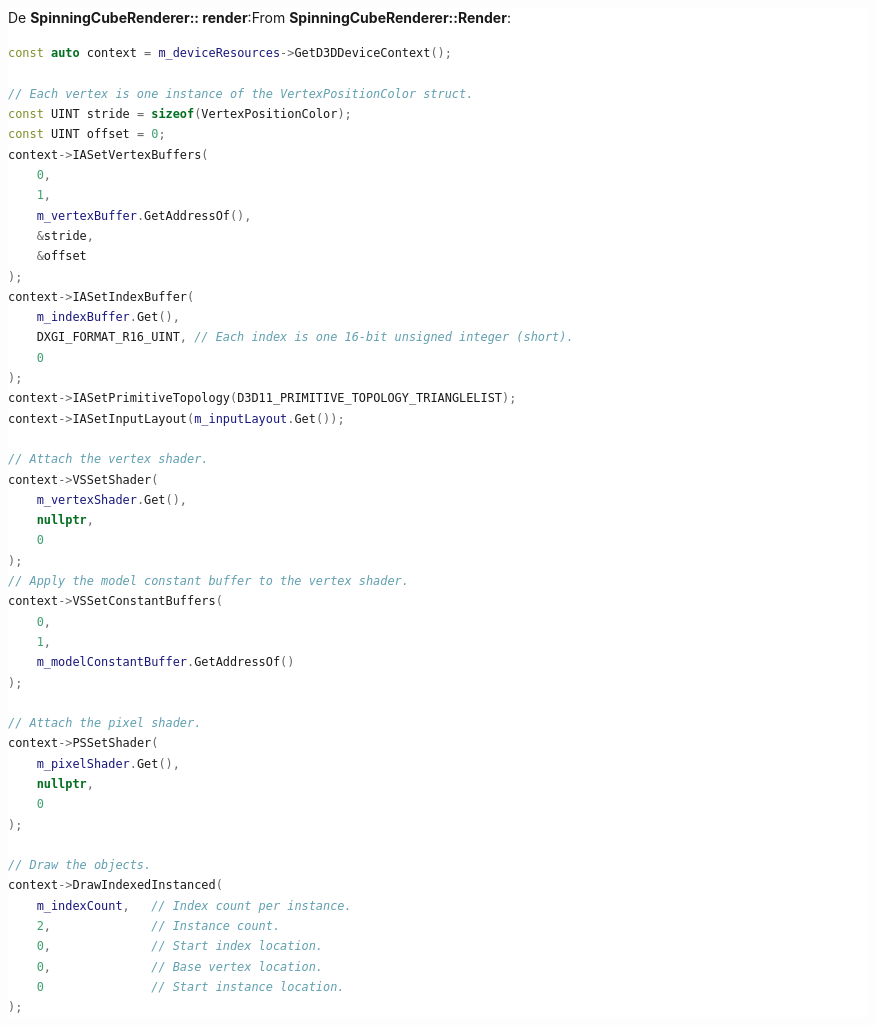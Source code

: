 <span data-ttu-id="f6c51-233">De **SpinningCubeRenderer:: render**:</span><span class="sxs-lookup"><span data-stu-id="f6c51-233">From **SpinningCubeRenderer::Render**:</span></span>

```cpp
const auto context = m_deviceResources->GetD3DDeviceContext();

// Each vertex is one instance of the VertexPositionColor struct.
const UINT stride = sizeof(VertexPositionColor);
const UINT offset = 0;
context->IASetVertexBuffers(
    0,
    1,
    m_vertexBuffer.GetAddressOf(),
    &stride,
    &offset
);
context->IASetIndexBuffer(
    m_indexBuffer.Get(),
    DXGI_FORMAT_R16_UINT, // Each index is one 16-bit unsigned integer (short).
    0
);
context->IASetPrimitiveTopology(D3D11_PRIMITIVE_TOPOLOGY_TRIANGLELIST);
context->IASetInputLayout(m_inputLayout.Get());

// Attach the vertex shader.
context->VSSetShader(
    m_vertexShader.Get(),
    nullptr,
    0
);
// Apply the model constant buffer to the vertex shader.
context->VSSetConstantBuffers(
    0,
    1,
    m_modelConstantBuffer.GetAddressOf()
);

// Attach the pixel shader.
context->PSSetShader(
    m_pixelShader.Get(),
    nullptr,
    0
);

// Draw the objects.
context->DrawIndexedInstanced(
    m_indexCount,   // Index count per instance.
    2,              // Instance count.
    0,              // Start index location.
    0,              // Base vertex location.
    0               // Start instance location.
);
```
